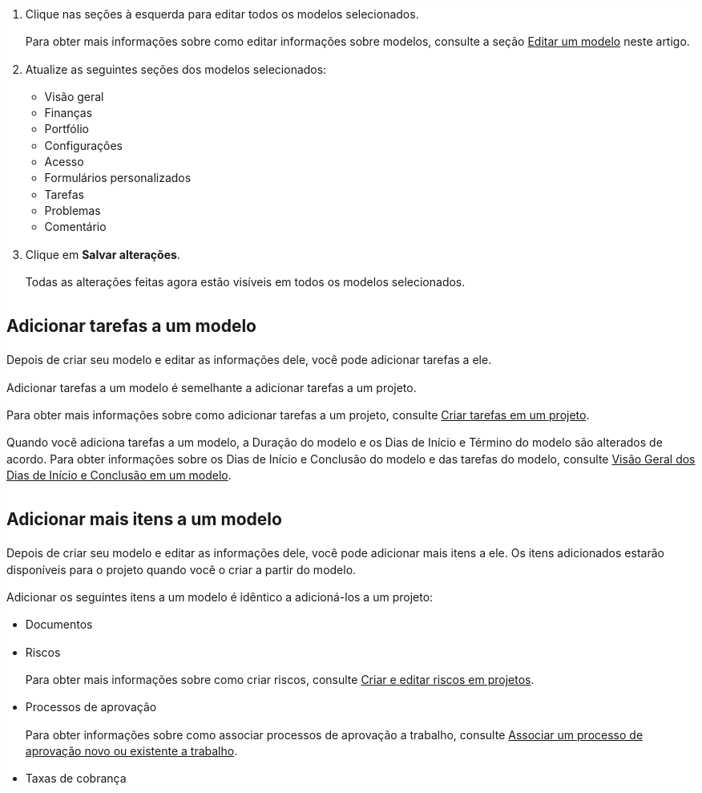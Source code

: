 1. Clique nas seções à esquerda para editar todos os modelos selecionados.

   Para obter mais informações sobre como editar informações sobre modelos, consulte a seção [Editar um modelo](#edit-a-template) neste artigo.

1. Atualize as seguintes seções dos modelos selecionados:

   * Visão geral
   * Finanças
   * Portfólio
   * Configurações
   * Acesso
   * Formulários personalizados
   * Tarefas
   * Problemas
   * Comentário

1. Clique em **Salvar alterações**.

   Todas as alterações feitas agora estão visíveis em todos os modelos selecionados.



## Adicionar tarefas a um modelo

Depois de criar seu modelo e editar as informações dele, você pode adicionar tarefas a ele.

Adicionar tarefas a um modelo é semelhante a adicionar tarefas a um projeto.

Para obter mais informações sobre como adicionar tarefas a um projeto, consulte [Criar tarefas em um projeto](../../../manage-work/tasks/create-tasks/create-tasks-in-project.md).

Quando você adiciona tarefas a um modelo, a Duração do modelo e os Dias de Início e Término do modelo são alterados de acordo. Para obter informações sobre os Dias de Início e Conclusão do modelo e das tarefas do modelo, consulte [Visão Geral dos Dias de Início e Conclusão em um modelo](../../../manage-work/projects/create-and-manage-templates/overview-of-start-completion-day-on-template.md).

## Adicionar mais itens a um modelo

Depois de criar seu modelo e editar as informações dele, você pode adicionar mais itens a ele. Os itens adicionados estarão disponíveis para o projeto quando você o criar a partir do modelo.

Adicionar os seguintes itens a um modelo é idêntico a adicioná-los a um projeto:

* Documentos
* Riscos

  Para obter mais informações sobre como criar riscos, consulte [Criar e editar riscos em projetos](/help/quicksilver/manage-work/projects/define-a-business-case/create-edit-risks-on-projects.md).

* Processos de aprovação

  Para obter informações sobre como associar processos de aprovação a trabalho, consulte [Associar um processo de aprovação novo ou existente a trabalho](../../../review-and-approve-work/manage-approvals/associate-approval-with-work.md).

* Taxas de cobrança
